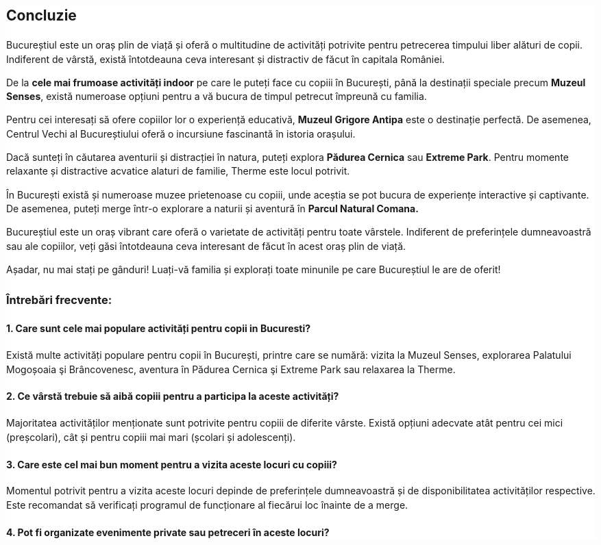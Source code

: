 ## Concluzie

Bucureștiul este un oraș plin de viață și oferă o multitudine de activități potrivite pentru petrecerea timpului liber alături de copii. Indiferent de vârstă, există întotdeauna ceva interesant și distractiv de făcut în capitala României.

De la **cele mai frumoase activități indoor** pe care le puteți face cu copiii în București, până la destinații speciale precum **Muzeul Senses**, există numeroase opțiuni pentru a vă bucura de timpul petrecut împreună cu familia.

Pentru cei interesați să ofere copiilor lor o experiență educativă, **Muzeul Grigore Antipa** este o destinație perfectă. De asemenea, Centrul Vechi al Bucureștiului oferă o incursiune fascinantă în istoria orașului.

Dacă sunteți în căutarea aventurii și distracției în natura, puteți explora **Pădurea Cernica** sau **Extreme Park**. Pentru momente relaxante și distractive acvatice alaturi de familie, Therme este locul potrivit.

În București există și numeroase muzee prietenoase cu copiii, unde aceștia se pot bucura de experiențe interactive și captivante. De asemenea, puteți merge într-o explorare a naturii și aventură în **Parcul Natural Comana.**

Bucureștiul este un oraș vibrant care oferă o varietate de activități pentru toate vârstele. Indiferent de preferințele dumneavoastră sau ale copiilor, veți găsi întotdeauna ceva interesant de făcut în acest oraș plin de viață.

Așadar, nu mai stați pe gânduri! Luați-vă familia și explorați toate minunile pe care Bucureștiul le are de oferit!


### Întrebări frecvente:

#### **1. Care sunt cele mai populare activități pentru copii in Bucuresti?**

Există multe activități populare pentru copii în București, printre care se numără: vizita la Muzeul Senses, explorarea Palatului Mogoșoaia şi Brâncovenesc, aventura în Pădurea Cernica şi Extreme Park sau relaxarea la Therme.

#### **2. Ce vârstă trebuie să aibă copiii pentru a participa la aceste activități?**

Majoritatea activităților menționate sunt potrivite pentru copiii de diferite vârste. Există opțiuni adecvate atât pentru cei mici (preșcolari), cât și pentru copiii mai mari (școlari și adolescenți).

#### **3. Care este cel mai bun moment pentru a vizita aceste locuri cu copiii?**

Momentul potrivit pentru a vizita aceste locuri depinde de preferințele dumneavoastră și de disponibilitatea activităților respective. Este recomandat să verificați programul de funcționare al fiecărui loc înainte de a merge.

#### **4. Pot fi organizate evenimente private sau petreceri în aceste locuri?**
